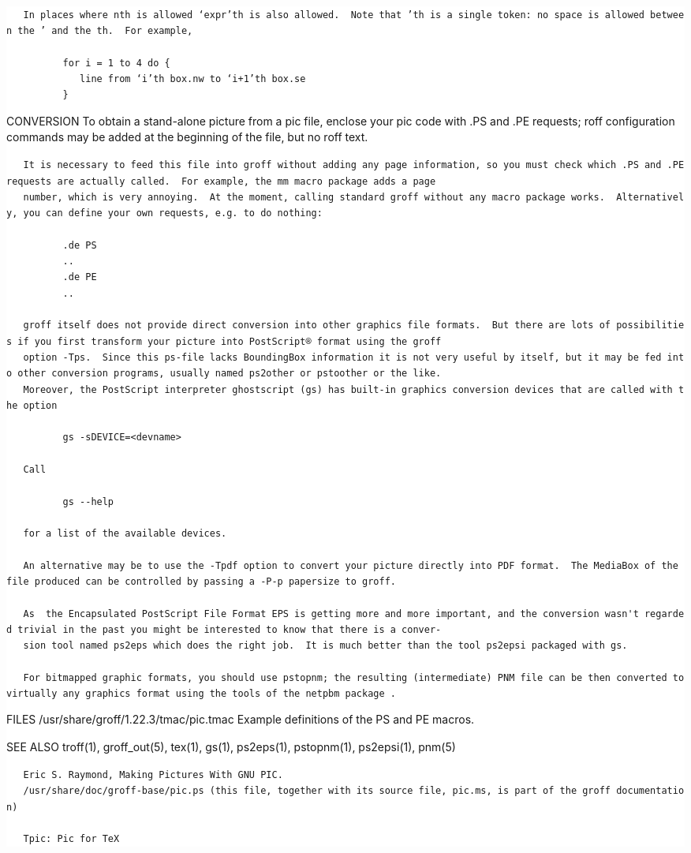        In places where nth is allowed ‘expr’th is also allowed.  Note that ’th is a single token: no space is allowed between the ’ and the th.  For example,

              for i = 1 to 4 do {
                 line from ‘i’th box.nw to ‘i+1’th box.se
              }

CONVERSION
       To obtain a stand-alone picture from a pic file, enclose your pic code with .PS and .PE requests; roff configuration commands may be added at the beginning of the file, but no roff text.

       It is necessary to feed this file into groff without adding any page information, so you must check which .PS and .PE requests are actually called.  For example, the mm macro package adds a page
       number, which is very annoying.  At the moment, calling standard groff without any macro package works.  Alternatively, you can define your own requests, e.g. to do nothing:

              .de PS
              ..
              .de PE
              ..

       groff itself does not provide direct conversion into other graphics file formats.  But there are lots of possibilities if you first transform your picture into PostScript® format using the groff
       option -Tps.  Since this ps-file lacks BoundingBox information it is not very useful by itself, but it may be fed into other conversion programs, usually named ps2other or pstoother or the like.
       Moreover, the PostScript interpreter ghostscript (gs) has built-in graphics conversion devices that are called with the option

              gs -sDEVICE=<devname>

       Call

              gs --help

       for a list of the available devices.

       An alternative may be to use the -Tpdf option to convert your picture directly into PDF format.  The MediaBox of the file produced can be controlled by passing a -P-p papersize to groff.

       As  the Encapsulated PostScript File Format EPS is getting more and more important, and the conversion wasn't regarded trivial in the past you might be interested to know that there is a conver‐
       sion tool named ps2eps which does the right job.  It is much better than the tool ps2epsi packaged with gs.

       For bitmapped graphic formats, you should use pstopnm; the resulting (intermediate) PNM file can be then converted to virtually any graphics format using the tools of the netpbm package .

FILES
       /usr/share/groff/1.22.3/tmac/pic.tmac   Example definitions of the PS and PE macros.

SEE ALSO
       troff(1), groff_out(5), tex(1), gs(1), ps2eps(1), pstopnm(1), ps2epsi(1), pnm(5)

       Eric S. Raymond, Making Pictures With GNU PIC.
       /usr/share/doc/groff-base/pic.ps (this file, together with its source file, pic.ms, is part of the groff documentation)

       Tpic: Pic for TeX
